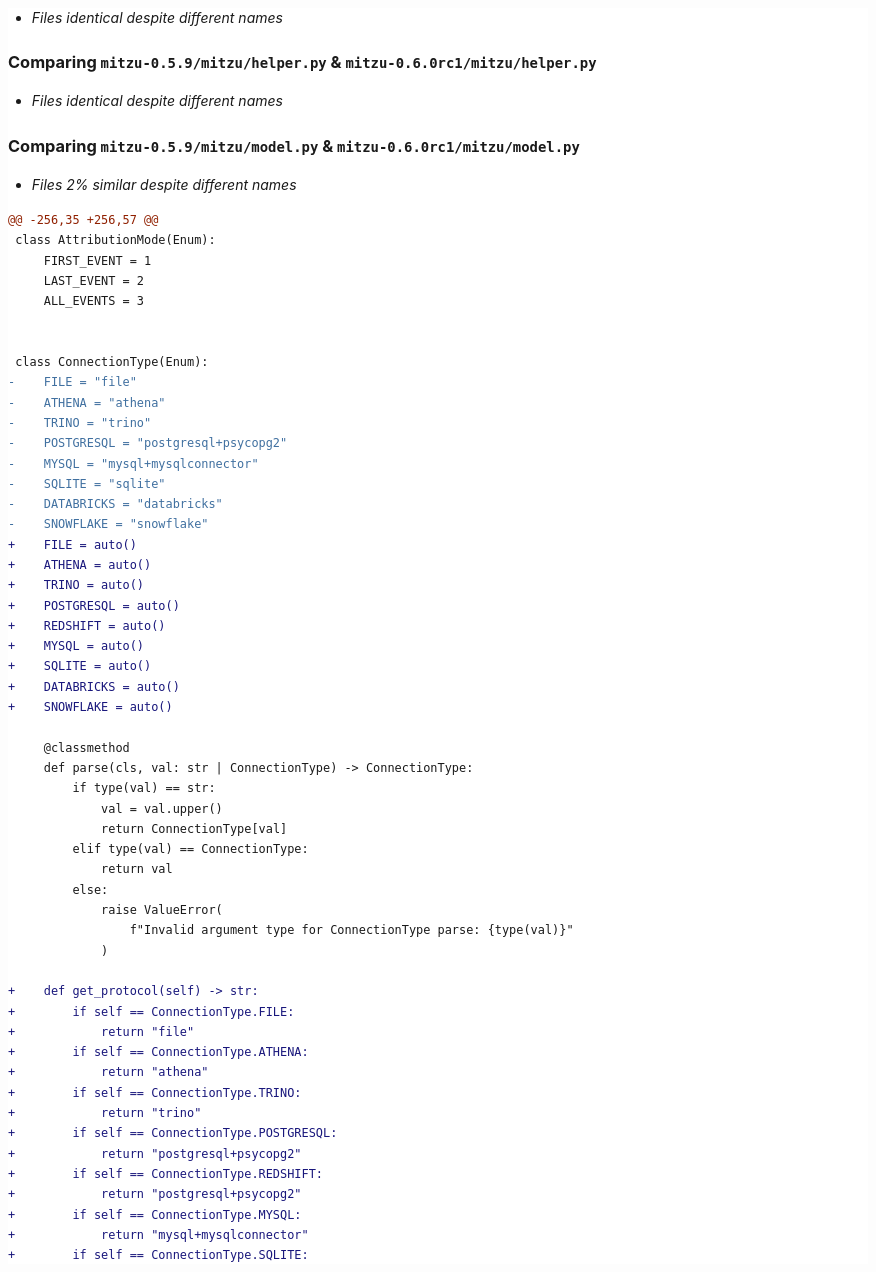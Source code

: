  * *Files identical despite different names*

### Comparing `mitzu-0.5.9/mitzu/helper.py` & `mitzu-0.6.0rc1/mitzu/helper.py`

 * *Files identical despite different names*

### Comparing `mitzu-0.5.9/mitzu/model.py` & `mitzu-0.6.0rc1/mitzu/model.py`

 * *Files 2% similar despite different names*

```diff
@@ -256,35 +256,57 @@
 class AttributionMode(Enum):
     FIRST_EVENT = 1
     LAST_EVENT = 2
     ALL_EVENTS = 3
 
 
 class ConnectionType(Enum):
-    FILE = "file"
-    ATHENA = "athena"
-    TRINO = "trino"
-    POSTGRESQL = "postgresql+psycopg2"
-    MYSQL = "mysql+mysqlconnector"
-    SQLITE = "sqlite"
-    DATABRICKS = "databricks"
-    SNOWFLAKE = "snowflake"
+    FILE = auto()
+    ATHENA = auto()
+    TRINO = auto()
+    POSTGRESQL = auto()
+    REDSHIFT = auto()
+    MYSQL = auto()
+    SQLITE = auto()
+    DATABRICKS = auto()
+    SNOWFLAKE = auto()
 
     @classmethod
     def parse(cls, val: str | ConnectionType) -> ConnectionType:
         if type(val) == str:
             val = val.upper()
             return ConnectionType[val]
         elif type(val) == ConnectionType:
             return val
         else:
             raise ValueError(
                 f"Invalid argument type for ConnectionType parse: {type(val)}"
             )
 
+    def get_protocol(self) -> str:
+        if self == ConnectionType.FILE:
+            return "file"
+        if self == ConnectionType.ATHENA:
+            return "athena"
+        if self == ConnectionType.TRINO:
+            return "trino"
+        if self == ConnectionType.POSTGRESQL:
+            return "postgresql+psycopg2"
+        if self == ConnectionType.REDSHIFT:
+            return "postgresql+psycopg2"
+        if self == ConnectionType.MYSQL:
+            return "mysql+mysqlconnector"
+        if self == ConnectionType.SQLITE:
```